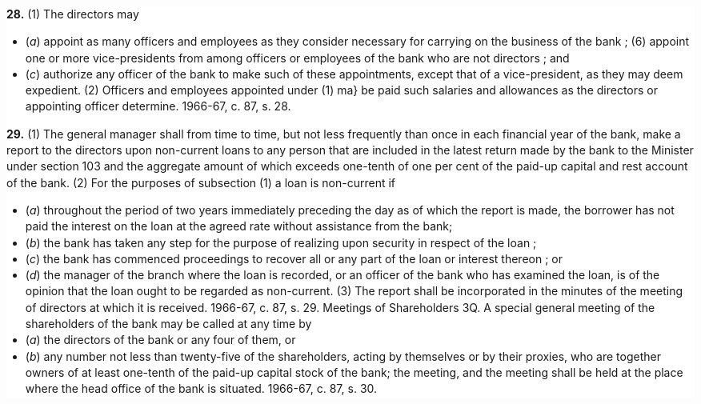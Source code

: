 **28.** (1) The directors may
  * (_a_) appoint as many officers and employees
as they consider necessary for carrying on
the business of the bank ;
(6) appoint one or more vice-presidents
from among officers or employees of the
bank who are not directors ; and
  * (_c_) authorize any officer of the bank to
make such of these appointments, except
that of a vice-president, as they may deem
expedient.
(2) Officers and employees appointed under
(1) ma} be paid such salaries and
allowances as the directors or appointing
officer determine. 1966-67, c. 87, s. 28.

**29.** (1) The general manager shall from
time to time, but not less frequently than
once in each financial year of the bank, make
a report to the directors upon non-current
loans to any person that are included in the
latest return made by the bank to the Minister
under section 103 and the aggregate amount
of which exceeds one-tenth of one per cent of
the paid-up capital and rest account of the
bank.
(2) For the purposes of subsection (1) a loan
is non-current if
  * (_a_) throughout the period of two years
immediately preceding the day as of which
the report is made, the borrower has not
paid the interest on the loan at the agreed
rate without assistance from the bank;
  * (_b_) the bank has taken any step for the
purpose of realizing upon security in respect
of the loan ;
  * (_c_) the bank has commenced proceedings to
recover all or any part of the loan or interest
thereon ; or
  * (_d_) the manager of the branch where the
loan is recorded, or an officer of the bank
who has examined the loan, is of the
opinion that the loan ought to be regarded
as non-current.
(3) The report shall be incorporated in the
minutes of the meeting of directors at which
it is received. 1966-67, c. 87, s. 29.
Meetings of Shareholders
3Q. A special general meeting of the
shareholders of the bank may be called at
any time by
  * (_a_) the directors of the bank or any four of
them, or
  * (_b_) any number not less than twenty-five of
the shareholders, acting by themselves or
by their proxies, who are together owners
of at least one-tenth of the paid-up capital
stock of the bank;
the meeting, and the meeting shall be held at
the place where the head office of the bank is
situated. 1966-67, c. 87, s. 30.
